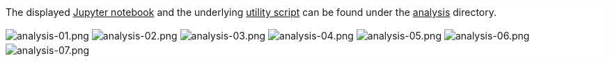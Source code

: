 The displayed [Jupyter notebook](./analysis/analysis.ipynb) and the underlying [utility script](./analysis/utils.py) can be found under the [analysis](./analysis) directory.

![analysis-01.png](./figures/analysis-01.png)
![analysis-02.png](./figures/analysis-02.png)
![analysis-03.png](./figures/analysis-03.png)
![analysis-04.png](./figures/analysis-04.png)
![analysis-05.png](./figures/analysis-05.png)
![analysis-06.png](./figures/analysis-06.png)
![analysis-07.png](./figures/analysis-07.png)
